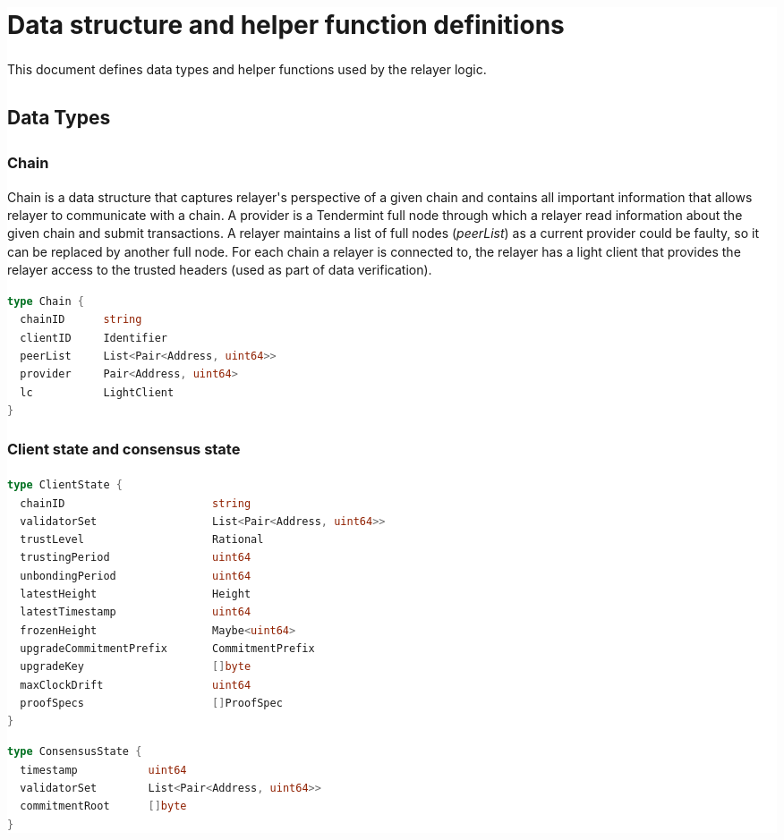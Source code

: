 # Data structure and helper function definitions

This document defines data types and helper functions used by the relayer logic.

## Data Types

### Chain

Chain is a data structure that captures relayer's perspective of a given chain
and contains all important information that allows relayer to communicate with a
chain. A provider is a Tendermint full node through which a relayer read
information about the given chain and submit transactions. A relayer maintains a
list of full nodes (*peerList*) as a current provider could be faulty, so it can
be replaced by another full node. For each chain a relayer is connected to, the
relayer has a light client that provides the relayer access to the trusted
headers (used as part of data verification).

```go
type Chain {
  chainID      string
  clientID     Identifier
  peerList     List<Pair<Address, uint64>>
  provider     Pair<Address, uint64>
  lc           LightClient
}
```

### Client state and consensus state

```go
type ClientState {
  chainID                       string
  validatorSet                  List<Pair<Address, uint64>>
  trustLevel                    Rational
  trustingPeriod                uint64
  unbondingPeriod               uint64
  latestHeight                  Height
  latestTimestamp               uint64
  frozenHeight                  Maybe<uint64>
  upgradeCommitmentPrefix       CommitmentPrefix
  upgradeKey                    []byte
  maxClockDrift                 uint64
  proofSpecs                    []ProofSpec
}
```

```go
type ConsensusState {
  timestamp           uint64
  validatorSet        List<Pair<Address, uint64>>
  commitmentRoot      []byte
}
```
